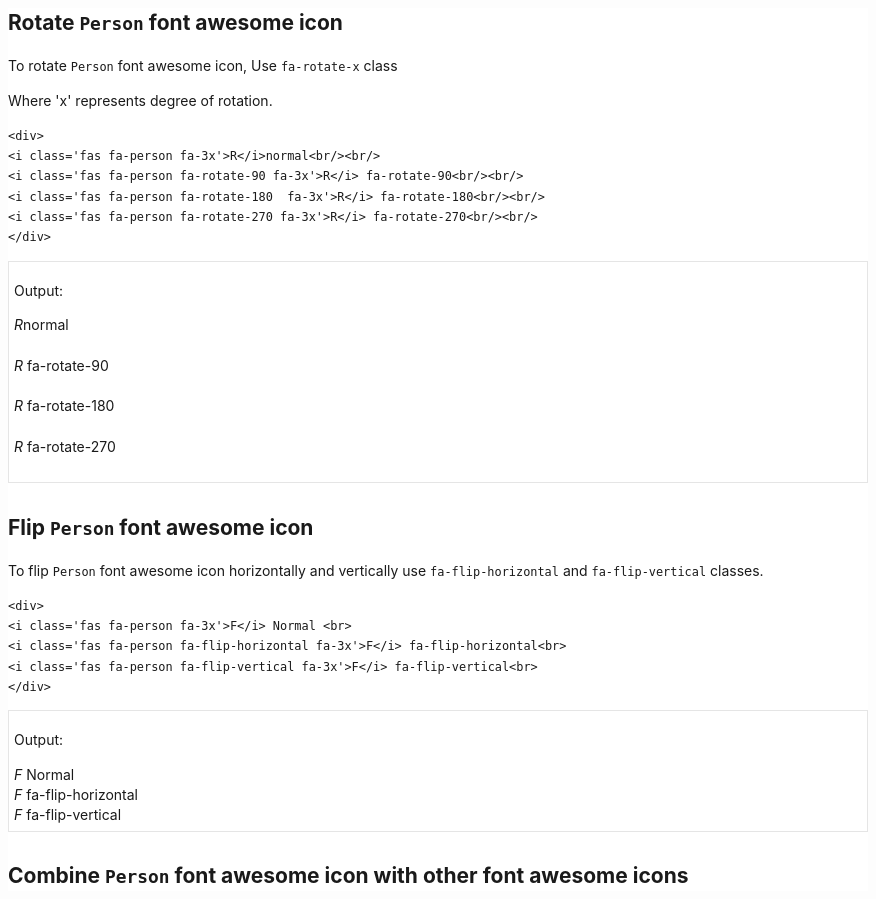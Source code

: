 
<i class='fas fa-person fa-spin fa-pulse fa-3x'></i>
</div>

## Rotate `Person` font awesome icon
 To rotate `Person` font awesome icon, Use `fa-rotate-x` class

Where 'x' represents degree of rotation.
```
<div>
<i class='fas fa-person fa-3x'>R</i>normal<br/><br/>
<i class='fas fa-person fa-rotate-90 fa-3x'>R</i> fa-rotate-90<br/><br/> 
<i class='fas fa-person fa-rotate-180  fa-3x'>R</i> fa-rotate-180<br/><br/> 
<i class='fas fa-person fa-rotate-270 fa-3x'>R</i> fa-rotate-270<br/><br/>
</div>
```

<div style='border:1px solid rgba(0,0,0,.1);margin-bottom:10px;padding:5px;'>
<p>Output:</p>


<div>
<i class='fas fa-person fa-3x'>R</i>normal<br/><br/>
<i class='fas fa-person fa-rotate-90 fa-3x'>R</i> fa-rotate-90<br/><br/> 
<i class='fas fa-person fa-rotate-180  fa-3x'>R</i> fa-rotate-180<br/><br/> 
<i class='fas fa-person fa-rotate-270 fa-3x'>R</i> fa-rotate-270<br/><br/>
</div>
</div>

## Flip `Person` font awesome icon
 To flip `Person` font awesome icon horizontally and vertically use `fa-flip-horizontal` and `fa-flip-vertical` classes.

```
<div>
<i class='fas fa-person fa-3x'>F</i> Normal <br>
<i class='fas fa-person fa-flip-horizontal fa-3x'>F</i> fa-flip-horizontal<br>
<i class='fas fa-person fa-flip-vertical fa-3x'>F</i> fa-flip-vertical<br>
</div>
```

<div style='border:1px solid rgba(0,0,0,.1);margin-bottom:10px;padding:5px;'>
<p>Output:</p>


<div>
<i class='fas fa-person fa-3x'>F</i> Normal <br>
<i class='fas fa-person fa-flip-horizontal fa-3x'>F</i> fa-flip-horizontal<br>
<i class='fas fa-person fa-flip-vertical fa-3x'>F</i> fa-flip-vertical<br>
</div>
</div>

## Combine `Person` font awesome icon with other font awesome icons
